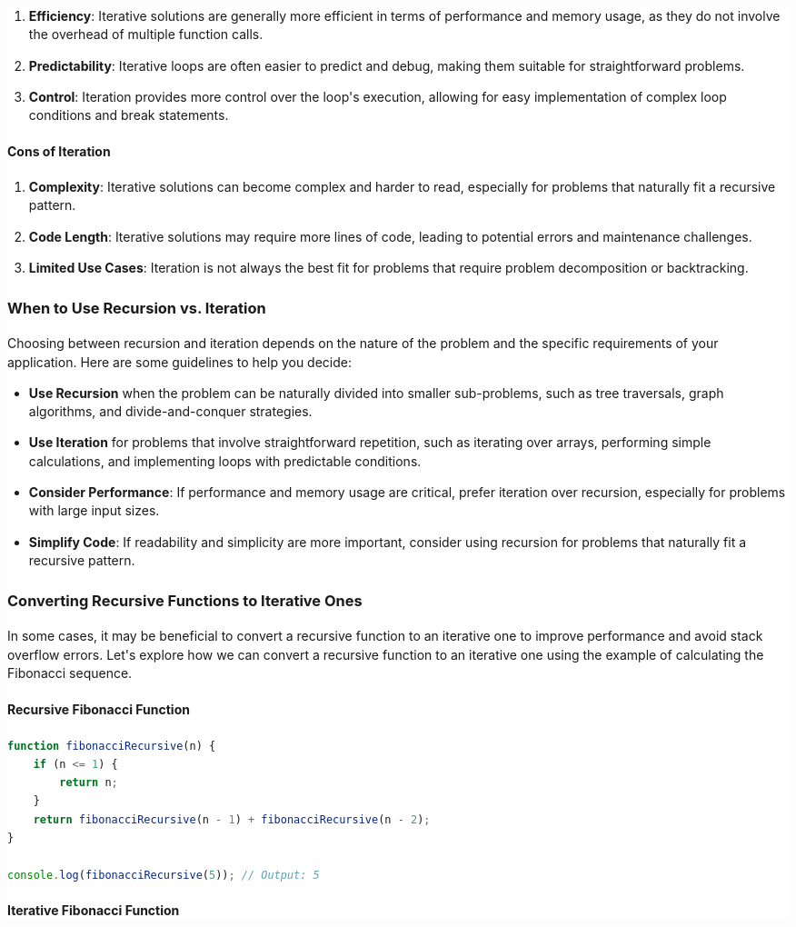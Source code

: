 1. **Efficiency**: Iterative solutions are generally more efficient in terms of performance and memory usage, as they do not involve the overhead of multiple function calls.

2. **Predictability**: Iterative loops are often easier to predict and debug, making them suitable for straightforward problems.

3. **Control**: Iteration provides more control over the loop's execution, allowing for easy implementation of complex loop conditions and break statements.

#### Cons of Iteration

1. **Complexity**: Iterative solutions can become complex and harder to read, especially for problems that naturally fit a recursive pattern.

2. **Code Length**: Iterative solutions may require more lines of code, leading to potential errors and maintenance challenges.

3. **Limited Use Cases**: Iteration is not always the best fit for problems that require problem decomposition or backtracking.

### When to Use Recursion vs. Iteration

Choosing between recursion and iteration depends on the nature of the problem and the specific requirements of your application. Here are some guidelines to help you decide:

- **Use Recursion** when the problem can be naturally divided into smaller sub-problems, such as tree traversals, graph algorithms, and divide-and-conquer strategies.

- **Use Iteration** for problems that involve straightforward repetition, such as iterating over arrays, performing simple calculations, and implementing loops with predictable conditions.

- **Consider Performance**: If performance and memory usage are critical, prefer iteration over recursion, especially for problems with large input sizes.

- **Simplify Code**: If readability and simplicity are more important, consider using recursion for problems that naturally fit a recursive pattern.

### Converting Recursive Functions to Iterative Ones

In some cases, it may be beneficial to convert a recursive function to an iterative one to improve performance and avoid stack overflow errors. Let's explore how we can convert a recursive function to an iterative one using the example of calculating the Fibonacci sequence.

#### Recursive Fibonacci Function

```javascript
function fibonacciRecursive(n) {
    if (n <= 1) {
        return n;
    }
    return fibonacciRecursive(n - 1) + fibonacciRecursive(n - 2);
}

console.log(fibonacciRecursive(5)); // Output: 5
```

#### Iterative Fibonacci Function

